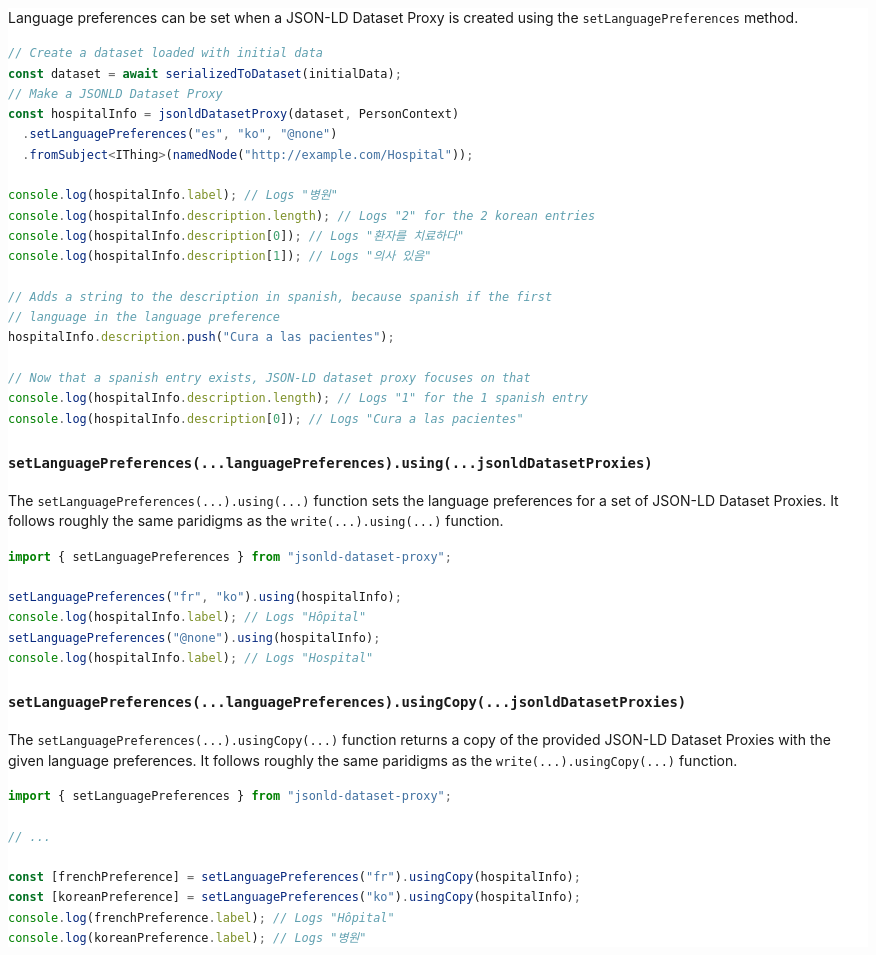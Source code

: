 Language preferences can be set when a JSON-LD Dataset Proxy is created using the `setLanguagePreferences` method.

```typescript
// Create a dataset loaded with initial data
const dataset = await serializedToDataset(initialData);
// Make a JSONLD Dataset Proxy
const hospitalInfo = jsonldDatasetProxy(dataset, PersonContext)
  .setLanguagePreferences("es", "ko", "@none")
  .fromSubject<IThing>(namedNode("http://example.com/Hospital"));

console.log(hospitalInfo.label); // Logs "병원"
console.log(hospitalInfo.description.length); // Logs "2" for the 2 korean entries
console.log(hospitalInfo.description[0]); // Logs "환자를 치료하다"
console.log(hospitalInfo.description[1]); // Logs "의사 있음"

// Adds a string to the description in spanish, because spanish if the first
// language in the language preference
hospitalInfo.description.push("Cura a las pacientes");

// Now that a spanish entry exists, JSON-LD dataset proxy focuses on that
console.log(hospitalInfo.description.length); // Logs "1" for the 1 spanish entry
console.log(hospitalInfo.description[0]); // Logs "Cura a las pacientes"
```

### `setLanguagePreferences(...languagePreferences).using(...jsonldDatasetProxies)`
The `setLanguagePreferences(...).using(...)` function sets the language preferences for a set of JSON-LD Dataset Proxies. It follows roughly the same paridigms as the `write(...).using(...)` function.

```typescript
import { setLanguagePreferences } from "jsonld-dataset-proxy";

setLanguagePreferences("fr", "ko").using(hospitalInfo);
console.log(hospitalInfo.label); // Logs "Hôpital"
setLanguagePreferences("@none").using(hospitalInfo);
console.log(hospitalInfo.label); // Logs "Hospital"
```

### `setLanguagePreferences(...languagePreferences).usingCopy(...jsonldDatasetProxies)`
The `setLanguagePreferences(...).usingCopy(...)` function returns a copy of the provided JSON-LD Dataset Proxies with the given language preferences. It follows roughly the same paridigms as the `write(...).usingCopy(...)` function.

```typescript
import { setLanguagePreferences } from "jsonld-dataset-proxy";

// ...

const [frenchPreference] = setLanguagePreferences("fr").usingCopy(hospitalInfo);
const [koreanPreference] = setLanguagePreferences("ko").usingCopy(hospitalInfo);
console.log(frenchPreference.label); // Logs "Hôpital"
console.log(koreanPreference.label); // Logs "병원"
```
